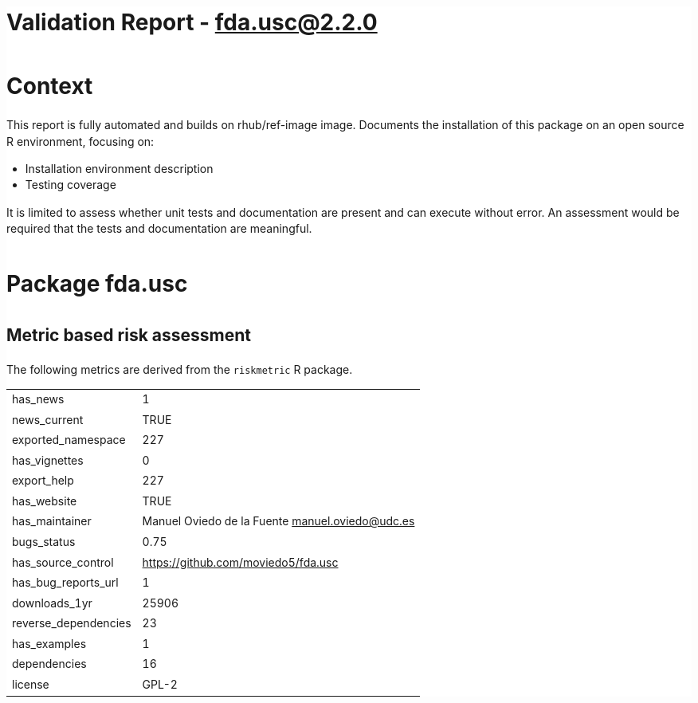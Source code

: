# Validation Report - fda.usc@2.2.0


# Context

This report is fully automated and builds on rhub/ref-image image.
Documents the installation of this package on an open source R
environment, focusing on:

- Installation environment description
- Testing coverage

It is limited to assess whether unit tests and documentation are present
and can execute without error. An assessment would be required that the
tests and documentation are meaningful.

# Package fda.usc

## Metric based risk assessment

The following metrics are derived from the `riskmetric` R package.

|                      |                                                   |
|:---------------------|:--------------------------------------------------|
| has_news             | 1                                                 |
| news_current         | TRUE                                              |
| exported_namespace   | 227                                               |
| has_vignettes        | 0                                                 |
| export_help          | 227                                               |
| has_website          | TRUE                                              |
| has_maintainer       | Manuel Oviedo de la Fuente <manuel.oviedo@udc.es> |
| bugs_status          | 0.75                                              |
| has_source_control   | https://github.com/moviedo5/fda.usc               |
| has_bug_reports_url  | 1                                                 |
| downloads_1yr        | 25906                                             |
| reverse_dependencies | 23                                                |
| has_examples         | 1                                                 |
| dependencies         | 16                                                |
| license              | GPL-2                                             |
